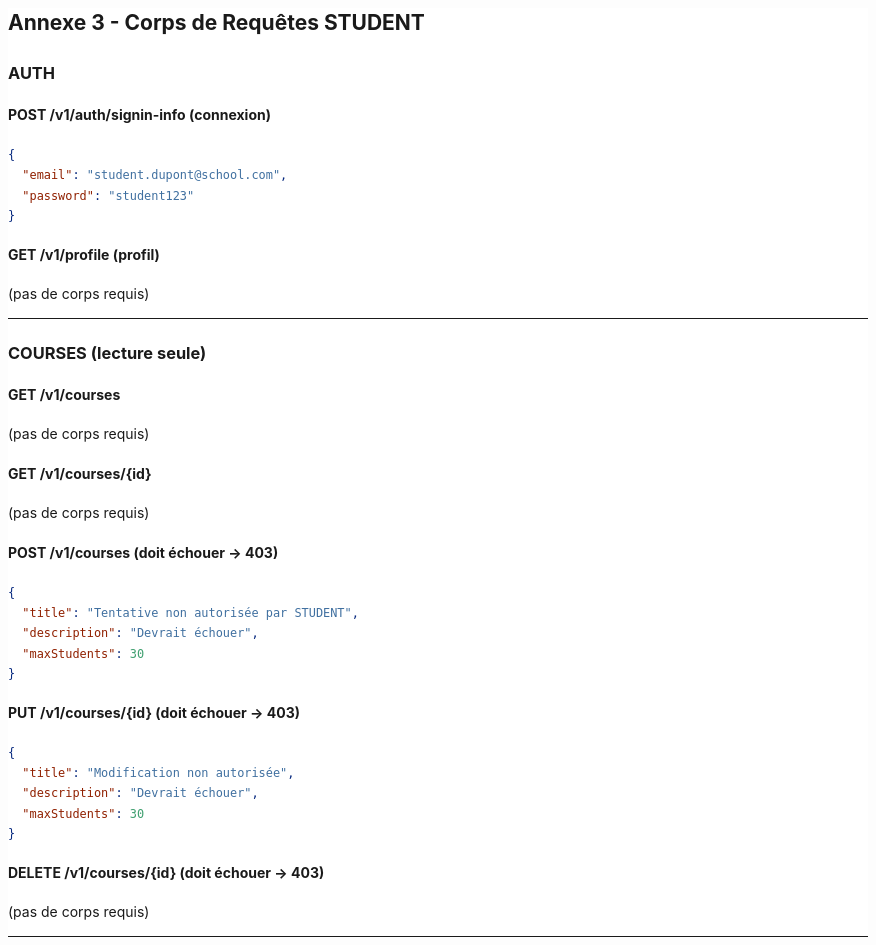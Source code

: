 
## Annexe 3 - Corps de Requêtes STUDENT

### AUTH

#### POST /v1/auth/signin-info (connexion)

```json
{
  "email": "student.dupont@school.com",
  "password": "student123"
}
```

#### GET /v1/profile (profil)

(pas de corps requis)

---

### COURSES (lecture seule)

#### GET /v1/courses

(pas de corps requis)

#### GET /v1/courses/{id}

(pas de corps requis)

#### POST /v1/courses (doit échouer → 403)

```json
{
  "title": "Tentative non autorisée par STUDENT",
  "description": "Devrait échouer",
  "maxStudents": 30
}
```

#### PUT /v1/courses/{id} (doit échouer → 403)

```json
{
  "title": "Modification non autorisée",
  "description": "Devrait échouer",
  "maxStudents": 30
}
```

#### DELETE /v1/courses/{id} (doit échouer → 403)

(pas de corps requis)

---
